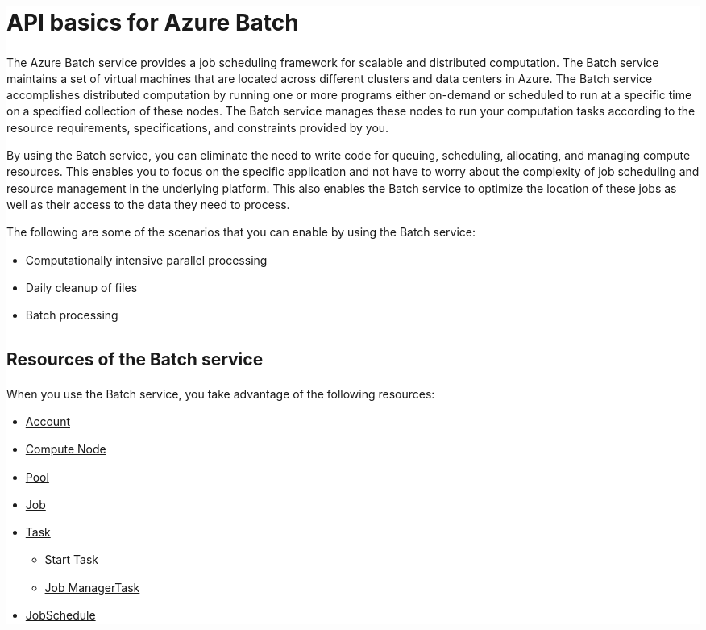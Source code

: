 <properties 
	pageTitle="API basics for Azure Batch" 
	description="Concepts to introduce developers to the Azure Batch APIs and Batch service" 
	services="batch" 
	documentationCenter=".net" 
	authors="yidingzhou" 
	manager="timlt" 
	editor=""/>

<tags 
	ms.service="batch" 
	ms.date="07/14/2015" 
	wacn.date=""/>
 
# API basics for Azure Batch

The Azure Batch service provides a job scheduling framework for scalable and distributed computation. The Batch service maintains a set of virtual machines that are located across different clusters and data centers in Azure. The Batch service accomplishes distributed computation by running one or more programs either on-demand or scheduled to run at a specific time on a specified collection of these nodes. The Batch service manages these nodes to run your computation tasks according to the resource requirements, specifications, and constraints provided by you.

By using the Batch service, you can eliminate the need to write code for queuing, scheduling, allocating, and managing compute resources. This enables you to focus on the specific application and not have to worry about the complexity of job scheduling and resource management in the underlying platform. This also enables the Batch service to optimize the location of these jobs as well as their access to the data they need to process.

The following are some of the scenarios that you can enable by using the Batch service:

- Computationally intensive parallel processing

- Daily cleanup of files

- Batch processing

## <a name="resource"></a> Resources of the Batch service

When you use the Batch service, you take advantage of the following resources:

- [Account](#account)

- [Compute Node](#computenode)

- [Pool](#pool)

- [Job](#job)

- [Task](#task)

	- [Start Task](#starttask)
	
	- [Job ManagerTask](#jobmanagertask)

- [JobSchedule](#jobschedule)

